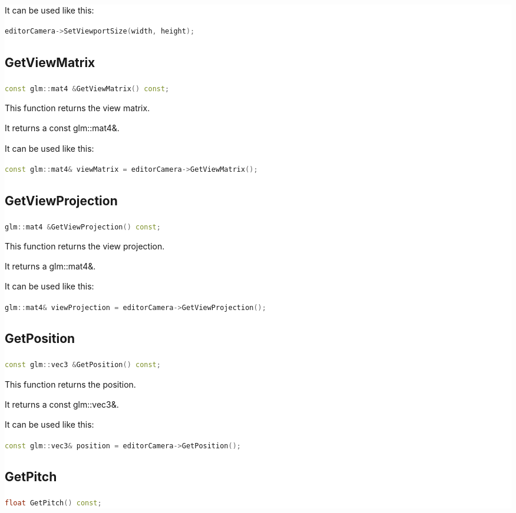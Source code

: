 It can be used like this:

```c++
editorCamera->SetViewportSize(width, height);
```

## GetViewMatrix

```c++
const glm::mat4 &GetViewMatrix() const;
```

This function returns the view matrix.

It returns a const glm::mat4&.

It can be used like this:

```c++
const glm::mat4& viewMatrix = editorCamera->GetViewMatrix();
```

## GetViewProjection

```c++
glm::mat4 &GetViewProjection() const;
```

This function returns the view projection.

It returns a glm::mat4&.

It can be used like this:

```c++
glm::mat4& viewProjection = editorCamera->GetViewProjection();
```

## GetPosition

```c++
const glm::vec3 &GetPosition() const;
```

This function returns the position.

It returns a const glm::vec3&.

It can be used like this:

```c++
const glm::vec3& position = editorCamera->GetPosition();
```

## GetPitch

```c++
float GetPitch() const;
```
